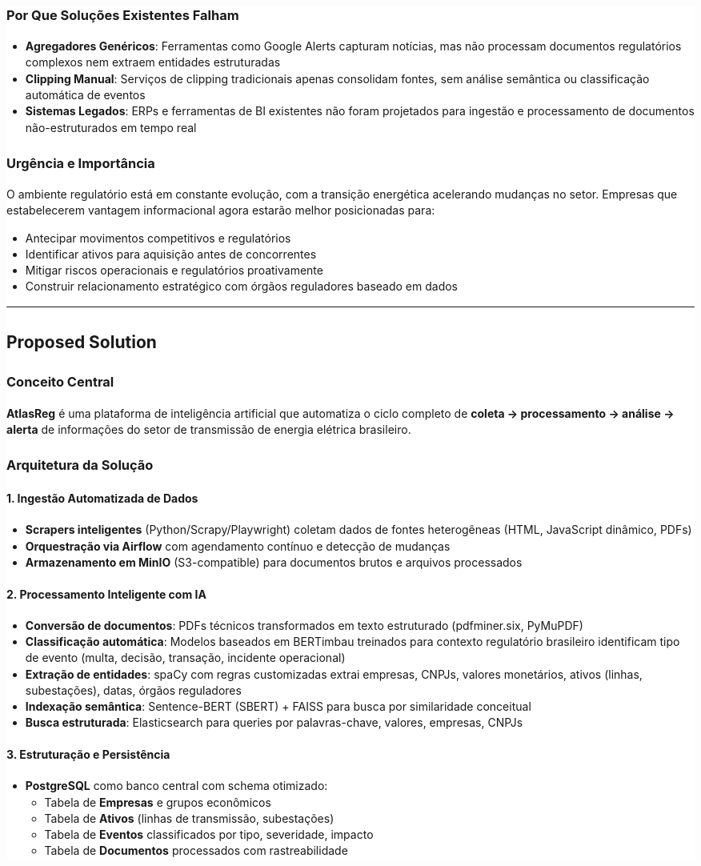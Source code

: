### Por Que Soluções Existentes Falham

- **Agregadores Genéricos**: Ferramentas como Google Alerts capturam notícias, mas não processam documentos regulatórios complexos nem extraem entidades estruturadas
- **Clipping Manual**: Serviços de clipping tradicionais apenas consolidam fontes, sem análise semântica ou classificação automática de eventos
- **Sistemas Legados**: ERPs e ferramentas de BI existentes não foram projetados para ingestão e processamento de documentos não-estruturados em tempo real

### Urgência e Importância

O ambiente regulatório está em constante evolução, com a transição energética acelerando mudanças no setor. Empresas que estabelecerem vantagem informacional agora estarão melhor posicionadas para:
- Antecipar movimentos competitivos e regulatórios
- Identificar ativos para aquisição antes de concorrentes
- Mitigar riscos operacionais e regulatórios proativamente
- Construir relacionamento estratégico com órgãos reguladores baseado em dados

---

## Proposed Solution

### Conceito Central

**AtlasReg** é uma plataforma de inteligência artificial que automatiza o ciclo completo de **coleta → processamento → análise → alerta** de informações do setor de transmissão de energia elétrica brasileiro.

### Arquitetura da Solução

#### 1. Ingestão Automatizada de Dados
- **Scrapers inteligentes** (Python/Scrapy/Playwright) coletam dados de fontes heterogêneas (HTML, JavaScript dinâmico, PDFs)
- **Orquestração via Airflow** com agendamento contínuo e detecção de mudanças
- **Armazenamento em MinIO** (S3-compatible) para documentos brutos e arquivos processados

#### 2. Processamento Inteligente com IA
- **Conversão de documentos**: PDFs técnicos transformados em texto estruturado (pdfminer.six, PyMuPDF)
- **Classificação automática**: Modelos baseados em BERTimbau treinados para contexto regulatório brasileiro identificam tipo de evento (multa, decisão, transação, incidente operacional)
- **Extração de entidades**: spaCy com regras customizadas extrai empresas, CNPJs, valores monetários, ativos (linhas, subestações), datas, órgãos reguladores
- **Indexação semântica**: Sentence-BERT (SBERT) + FAISS para busca por similaridade conceitual
- **Busca estruturada**: Elasticsearch para queries por palavras-chave, valores, empresas, CNPJs

#### 3. Estruturação e Persistência
- **PostgreSQL** como banco central com schema otimizado:
  - Tabela de **Empresas** e grupos econômicos
  - Tabela de **Ativos** (linhas de transmissão, subestações)
  - Tabela de **Eventos** classificados por tipo, severidade, impacto
  - Tabela de **Documentos** processados com rastreabilidade
